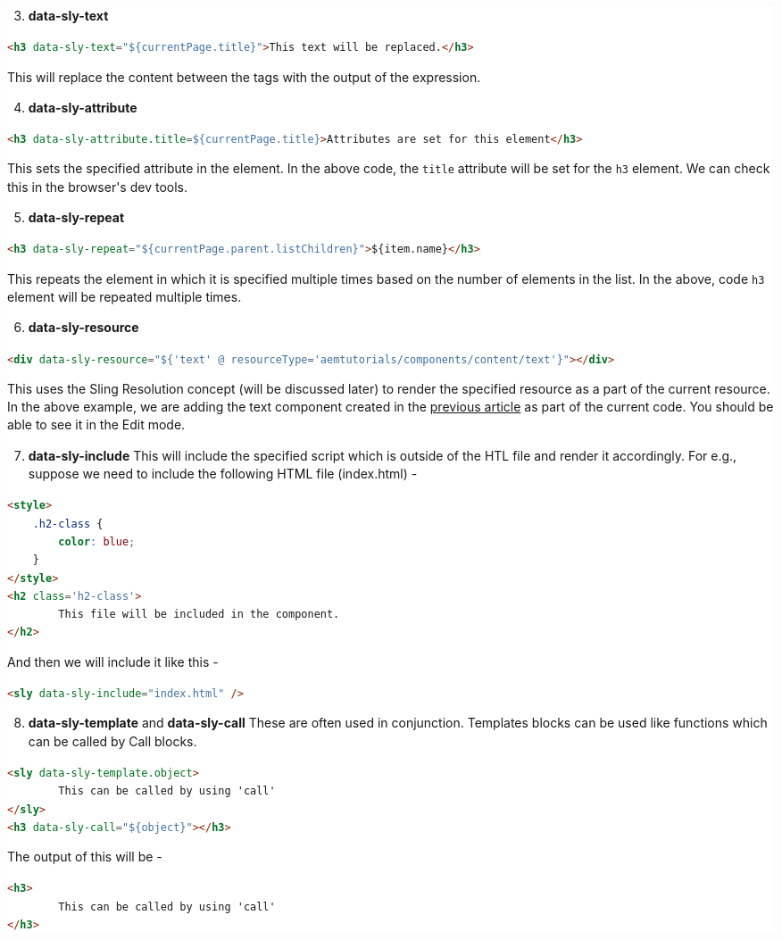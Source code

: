 3. **data-sly-text**
```html
<h3 data-sly-text="${currentPage.title}">This text will be replaced.</h3>
```
This will replace the content between the tags with the output of the expression.

4. **data-sly-attribute**
```html
<h3 data-sly-attribute.title=${currentPage.title}>Attributes are set for this element</h3>
```
This sets the specified attribute in the element. In the above code, the `title` attribute will be set for the `h3` element. We can check this in the browser's dev tools.

5. **data-sly-repeat**
```html
<h3 data-sly-repeat="${currentPage.parent.listChildren}">${item.name}</h3>
```
This repeats the element in which it is specified multiple times based on the number of elements in the list. In the above, code `h3` element will be repeated multiple times.

6. **data-sly-resource**
```html
<div data-sly-resource="${'text' @ resourceType='aemtutorials/components/content/text'}"></div>
```
This uses the Sling Resolution concept (will be discussed later) to render the specified resource as a part of the current resource. In the above example, we are adding the text component created in the [previous article](https://redquark.org/aem/day-05-develop-components-templates/) as part of the current code. You should be able to see it in the Edit mode.

7. **data-sly-include**
This will include the specified script which is outside of the HTL file and render it accordingly.
For e.g., suppose we need to include the following HTML file (index.html) - 
```html
<style>
	.h2-class {
		color: blue;
    }
</style>
<h2 class='h2-class'>
	    This file will be included in the component.
</h2>
```
And then we will include it like this - 
```html
<sly data-sly-include="index.html" />
```

8. **data-sly-template** and **data-sly-call**
These are often used in conjunction. Templates blocks can be used like functions which can be called by Call blocks.
```html
<sly data-sly-template.object>
	    This can be called by using 'call'
</sly>
<h3 data-sly-call="${object}"></h3>
```
The output of this will be - 
```html
<h3>
	    This can be called by using 'call'
</h3>
```
